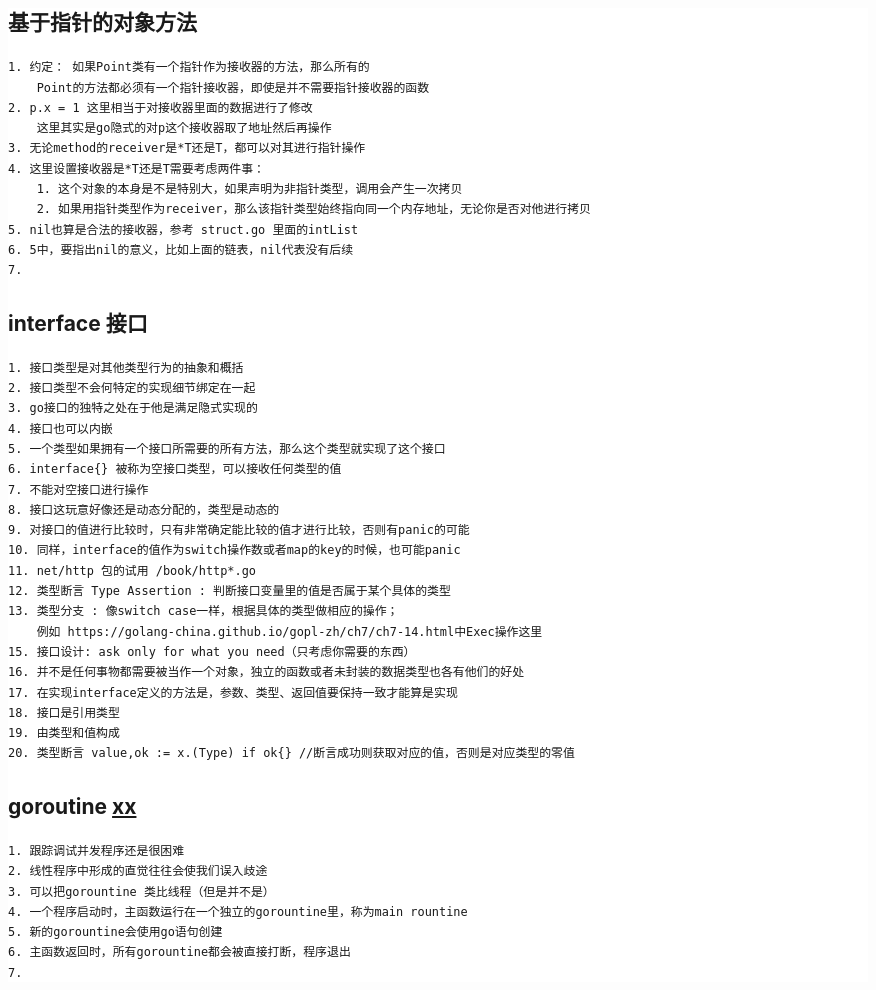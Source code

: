 ## 基于指针的对象方法
```
1. 约定： 如果Point类有一个指针作为接收器的方法，那么所有的
    Point的方法都必须有一个指针接收器，即使是并不需要指针接收器的函数
2. p.x = 1 这里相当于对接收器里面的数据进行了修改
    这里其实是go隐式的对p这个接收器取了地址然后再操作
3. 无论method的receiver是*T还是T，都可以对其进行指针操作
4. 这里设置接收器是*T还是T需要考虑两件事：
    1. 这个对象的本身是不是特别大，如果声明为非指针类型，调用会产生一次拷贝
    2. 如果用指针类型作为receiver，那么该指针类型始终指向同一个内存地址，无论你是否对他进行拷贝
5. nil也算是合法的接收器，参考 struct.go 里面的intList
6. 5中，要指出nil的意义，比如上面的链表，nil代表没有后续
7. 
```

## interface 接口
```
1. 接口类型是对其他类型行为的抽象和概括
2. 接口类型不会何特定的实现细节绑定在一起
3. go接口的独特之处在于他是满足隐式实现的
4. 接口也可以内嵌
5. 一个类型如果拥有一个接口所需要的所有方法，那么这个类型就实现了这个接口
6. interface{} 被称为空接口类型，可以接收任何类型的值
7. 不能对空接口进行操作
8. 接口这玩意好像还是动态分配的，类型是动态的
9. 对接口的值进行比较时，只有非常确定能比较的值才进行比较，否则有panic的可能
10. 同样，interface的值作为switch操作数或者map的key的时候，也可能panic
11. net/http 包的试用 /book/http*.go
12. 类型断言 Type Assertion : 判断接口变量里的值是否属于某个具体的类型
13. 类型分支 : 像switch case一样，根据具体的类型做相应的操作；
    例如 https://golang-china.github.io/gopl-zh/ch7/ch7-14.html中Exec操作这里
15. 接口设计: ask only for what you need（只考虑你需要的东西）
16. 并不是任何事物都需要被当作一个对象，独立的函数或者未封装的数据类型也各有他们的好处
17. 在实现interface定义的方法是，参数、类型、返回值要保持一致才能算是实现
18. 接口是引用类型
19. 由类型和值构成
20. 类型断言 value,ok := x.(Type) if ok{} //断言成功则获取对应的值，否则是对应类型的零值
```

## goroutine [xx](concurrent/goroutine)
```
1. 跟踪调试并发程序还是很困难
2. 线性程序中形成的直觉往往会使我们误入歧途
3. 可以把gorountine 类比线程（但是并不是）
4. 一个程序启动时，主函数运行在一个独立的gorountine里，称为main rountine
5. 新的gorountine会使用go语句创建
6. 主函数返回时，所有gorountine都会被直接打断，程序退出
7. 
```
